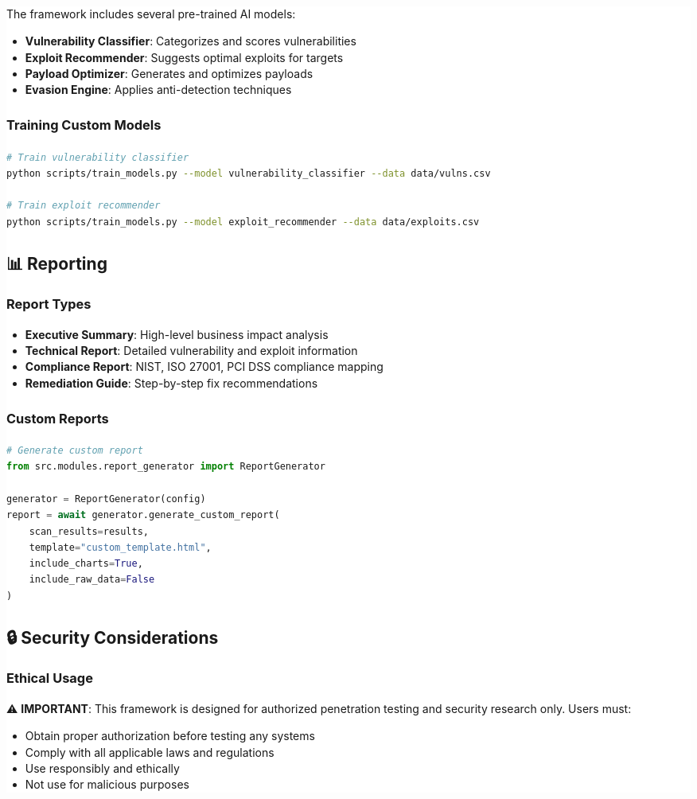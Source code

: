 The framework includes several pre-trained AI models:

- **Vulnerability Classifier**: Categorizes and scores vulnerabilities
- **Exploit Recommender**: Suggests optimal exploits for targets
- **Payload Optimizer**: Generates and optimizes payloads
- **Evasion Engine**: Applies anti-detection techniques

### Training Custom Models

```bash
# Train vulnerability classifier
python scripts/train_models.py --model vulnerability_classifier --data data/vulns.csv

# Train exploit recommender
python scripts/train_models.py --model exploit_recommender --data data/exploits.csv
```

## 📊 Reporting

### Report Types

- **Executive Summary**: High-level business impact analysis
- **Technical Report**: Detailed vulnerability and exploit information
- **Compliance Report**: NIST, ISO 27001, PCI DSS compliance mapping
- **Remediation Guide**: Step-by-step fix recommendations

### Custom Reports

```python
# Generate custom report
from src.modules.report_generator import ReportGenerator

generator = ReportGenerator(config)
report = await generator.generate_custom_report(
    scan_results=results,
    template="custom_template.html",
    include_charts=True,
    include_raw_data=False
)
```

## 🔒 Security Considerations

### Ethical Usage

⚠️ **IMPORTANT**: This framework is designed for authorized penetration testing and security research only. Users must:

- Obtain proper authorization before testing any systems
- Comply with all applicable laws and regulations
- Use responsibly and ethically
- Not use for malicious purposes

